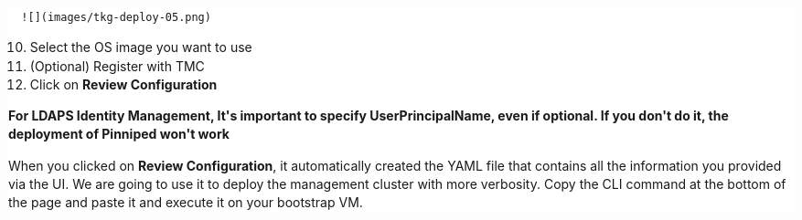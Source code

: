       ![](images/tkg-deploy-05.png)
10. Select the OS image you want to use
11. (Optional) Register with TMC
12. Click on **Review Configuration**

**For LDAPS Identity Management, It's important to specify UserPrincipalName, even if optional. If you don't do it, the deployment of Pinniped won't work**

When you clicked on **Review Configuration**, it automatically created the YAML file that contains all the information you provided via the UI.
We are going to use it to deploy the management cluster with more verbosity.
Copy the CLI command at the bottom of the page and paste it and execute it on your bootstrap VM.
